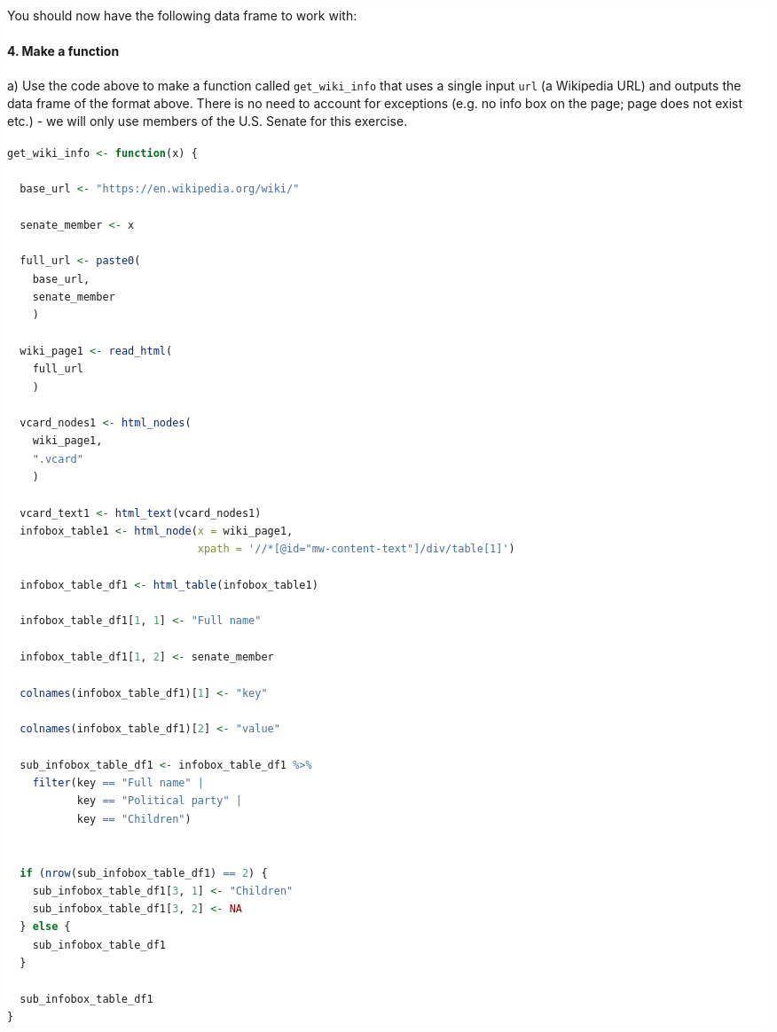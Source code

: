 You should now have the following data frame to work with:

#### 4. Make a function

a) Use the code above to make a function called `get_wiki_info` that uses a single 
input `url` (a Wikipedia URL) and outputs the data frame of the format above. There 
is no need to account for exceptions (e.g. no info box on the page; page does not 
exist etc.) - we will only use members of the U.S. Senate for this exercise.


```r
get_wiki_info <- function(x) {
  
  base_url <- "https://en.wikipedia.org/wiki/"
  
  senate_member <- x
  
  full_url <- paste0(
    base_url,
    senate_member
    )

  wiki_page1 <- read_html(
    full_url
    )
  
  vcard_nodes1 <- html_nodes(
    wiki_page1,
    ".vcard"
    )

  vcard_text1 <- html_text(vcard_nodes1)
  infobox_table1 <- html_node(x = wiki_page1, 
                              xpath = '//*[@id="mw-content-text"]/div/table[1]')
  
  infobox_table_df1 <- html_table(infobox_table1)
  
  infobox_table_df1[1, 1] <- "Full name"
  
  infobox_table_df1[1, 2] <- senate_member
  
  colnames(infobox_table_df1)[1] <- "key"
  
  colnames(infobox_table_df1)[2] <- "value"

  sub_infobox_table_df1 <- infobox_table_df1 %>%
    filter(key == "Full name" |
           key == "Political party" |
           key == "Children")
  
    
  if (nrow(sub_infobox_table_df1) == 2) {
    sub_infobox_table_df1[3, 1] <- "Children"
    sub_infobox_table_df1[3, 2] <- NA
  } else {
    sub_infobox_table_df1
  }

  sub_infobox_table_df1
}
```
